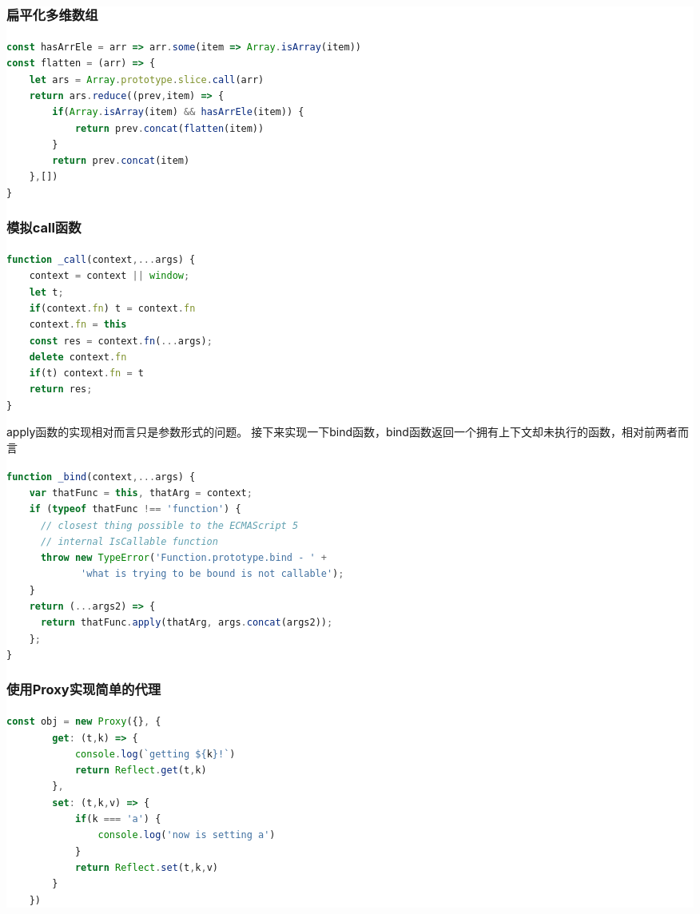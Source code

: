 ### 扁平化多维数组
```js
const hasArrEle = arr => arr.some(item => Array.isArray(item))
const flatten = (arr) => {
    let ars = Array.prototype.slice.call(arr)
    return ars.reduce((prev,item) => {
        if(Array.isArray(item) && hasArrEle(item)) {
            return prev.concat(flatten(item))
        }
        return prev.concat(item)
    },[])
}
```

### 模拟call函数
```js
function _call(context,...args) {
    context = context || window;
    let t;
    if(context.fn) t = context.fn
    context.fn = this
    const res = context.fn(...args);
    delete context.fn
    if(t) context.fn = t
    return res;
}
```
apply函数的实现相对而言只是参数形式的问题。
接下来实现一下bind函数，bind函数返回一个拥有上下文却未执行的函数，相对前两者而言
```js
function _bind(context,...args) {
    var thatFunc = this, thatArg = context;
    if (typeof thatFunc !== 'function') {
      // closest thing possible to the ECMAScript 5
      // internal IsCallable function
      throw new TypeError('Function.prototype.bind - ' +
             'what is trying to be bound is not callable');
    }
    return (...args2) => {
      return thatFunc.apply(thatArg, args.concat(args2));
    };
}
```

### 使用Proxy实现简单的代理

```js
const obj = new Proxy({}, {
        get: (t,k) => {
            console.log(`getting ${k}!`)
            return Reflect.get(t,k)
        },
        set: (t,k,v) => {
            if(k === 'a') {
                console.log('now is setting a')
            }
            return Reflect.set(t,k,v)
        }
    })
```
